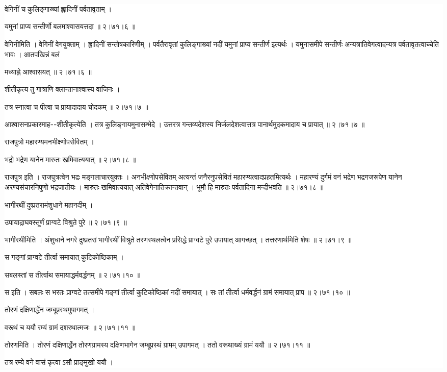 वेगिनीं च कुलिङ्गाख्यां ह्लादिनीं पर्वतावृताम् ।  

यमुनां प्राप्य सन्तीर्णो बलमाश्वासयत्तदा  ॥  २।७१।६  ॥   

वेगिनीमिति । वेगिनीं वेगयुक्ताम् । ह्लादिनीं सन्तोषकारिणीम् ।
पर्वतैरावृतां कुलिङ्गाख्यां नदीं यमुनां प्राप्य सन्तीर्ण इत्यर्थः ।
यमुनासमीपे सन्तीर्णः अन्यत्रातिवेगत्वादन्यत्र पर्वतावृतत्वाच्चेति भावः ।
आतपखिन्नं बलं  

मध्याह्ने आश्वासयत्  ॥  २।७१।६  ॥   

  

शीतीकृत्य तु गात्राणि क्लान्तानाश्वास्य वाजिनः ।  

तत्र स्नात्वा च पीत्वा च प्रायादादाय चोदकम्  ॥  २।७१।७  ॥   

आश्वासनप्रकारमाह--शीतीकृत्येति । तत्र कुलिङ्गायमुनासम्भेदे । उत्तरत्र
गन्तव्यदेशस्य निर्जलदेशत्वात्तत्र पानार्थमुदकमादाय च प्रायात्  ॥  २।७१।७
 ॥   

  

राजपुत्रो महारण्यमनभीक्ष्णोपसेवितम् ।  

भद्रो भद्रेण यानेन मारुतः खमिवात्ययात्  ॥  २।७१।८  ॥   

राजपुत्र इति । राजपुत्रत्वेन भद्रः मङ्गलाचारयुक्तः । अनभीक्ष्णोपसेवितम्
अत्यन्तं जनैरनुपसेवितं महारण्यत्वादप्रहतमित्यर्थः । महारण्यं दुर्गमं वनं
भद्रेण भद्रगजरूपेण यानेन अरण्यसंचारनिपुणो भद्रजातीयः । मारुतः
खमिवात्ययात् अतिवेगेनातिक्रान्तवान् । भूमौ हि मारुतः पर्वतादिना
मन्दीभवति  ॥  २।७१।८  ॥   

  

भागीरथीं दुष्प्रतरामंशुधाने महानदीम् ।  

उपायाद्राघवस्तूर्णं प्राग्वटे विश्रुते पुरे  ॥  २।७१।९  ॥   

भागीरथीमिति । अंशुधाने नगरे दुष्प्रतरां भागीरथीं विश्रुते तरणस्थलत्वेन
प्रसिद्धे प्राग्वटे पुरे उपायात् आगच्छत् । तत्तरणार्थमिति शेषः  ॥  २।७१।९
 ॥   

  

स गङ्गां प्राग्वटे तीर्त्वा समायात् कुटिकोष्ठिकाम् ।  

सबलस्तां स तीर्त्वाथ समायाद्धर्मवर्द्धनम्  ॥  २।७१।१०  ॥   

स इति । सबलः स भरतः प्राग्वटे तत्समीपे गङ्गां तीर्त्वा कुटिकोष्ठिकां
नदीं समायात् । सः तां तीर्त्वा धर्मवर्द्धनं ग्रामं समायात् प्राप  ॥ 
२।७१।१०  ॥   

  

तोरणं दक्षिणार्द्धेन जम्बूप्रस्थमुपागमत् ।  

वरूथं च ययौ रम्यं ग्रामं दशरथात्मजः  ॥  २।७१।११  ॥   

तोरणमिति । तोरणं दक्षिणार्द्धेन तोरणग्रामस्य दक्षिणभागेन जम्बूप्रस्थं
ग्रामम् उपागमत् । ततो वरूथाख्यं ग्रामं ययौ  ॥  २।७१।११  ॥   

  

तत्र रम्ये वने वासं कृत्वा ऽसौ प्राङ्मुखो ययौ ।  
